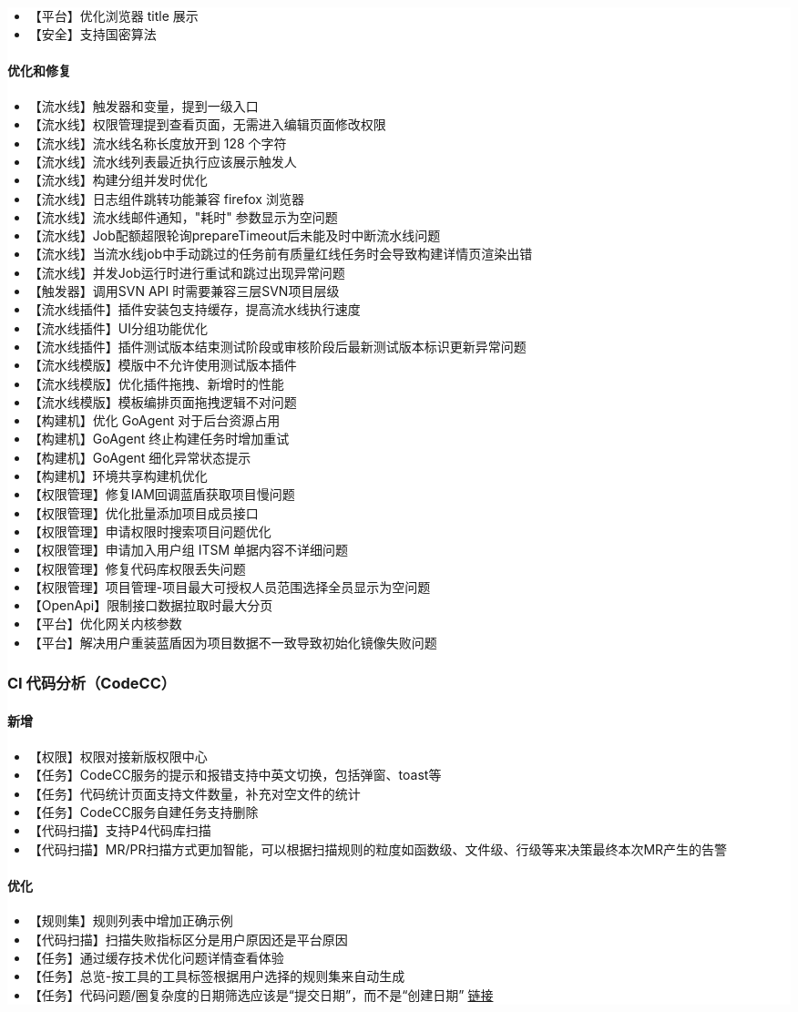-  【平台】优化浏览器 title 展示
-  【安全】支持国密算法  


#### 优化和修复

-  【流水线】触发器和变量，提到一级入口
-  【流水线】权限管理提到查看页面，无需进入编辑页面修改权限
-  【流水线】流水线名称长度放开到 128 个字符
-  【流水线】流水线列表最近执行应该展示触发人
-  【流水线】构建分组并发时优化
-  【流水线】日志组件跳转功能兼容 firefox 浏览器
-  【流水线】流水线邮件通知，"耗时" 参数显示为空问题 
-  【流水线】Job配额超限轮询prepareTimeout后未能及时中断流水线问题
-  【流水线】当流水线job中手动跳过的任务前有质量红线任务时会导致构建详情页渲染出错
-  【流水线】并发Job运行时进行重试和跳过出现异常问题
-  【触发器】调用SVN API 时需要兼容三层SVN项目层级
-  【流水线插件】插件安装包支持缓存，提高流水线执行速度 
-  【流水线插件】UI分组功能优化
-  【流水线插件】插件测试版本结束测试阶段或审核阶段后最新测试版本标识更新异常问题
-  【流水线模版】模版中不允许使用测试版本插件
-  【流水线模版】优化插件拖拽、新增时的性能
-  【流水线模版】模板编排页面拖拽逻辑不对问题
-  【构建机】优化 GoAgent 对于后台资源占用
-  【构建机】GoAgent 终止构建任务时增加重试
-  【构建机】GoAgent 细化异常状态提示
-  【构建机】环境共享构建机优化
-  【权限管理】修复IAM回调蓝盾获取项目慢问题
-  【权限管理】优化批量添加项目成员接口
-  【权限管理】申请权限时搜索项目问题优化
-  【权限管理】申请加入用户组 ITSM 单据内容不详细问题
-  【权限管理】修复代码库权限丢失问题 
-  【权限管理】项目管理-项目最大可授权人员范围选择全员显示为空问题
-  【OpenApi】限制接口数据拉取时最大分页
-  【平台】优化网关内核参数
-  【平台】解决用户重装蓝盾因为项目数据不一致导致初始化镜像失败问题 
			

### CI 代码分析（CodeCC）

#### 新增

-  【权限】权限对接新版权限中心
-  【任务】CodeCC服务的提示和报错支持中英文切换，包括弹窗、toast等
-  【任务】代码统计页面支持文件数量，补充对空文件的统计
-  【任务】CodeCC服务自建任务支持删除
-  【代码扫描】支持P4代码库扫描
-  【代码扫描】MR/PR扫描方式更加智能，可以根据扫描规则的粒度如函数级、文件级、行级等来决策最终本次MR产生的告警
#### 优化

-  【规则集】规则列表中增加正确示例
-  【代码扫描】扫描失败指标区分是用户原因还是平台原因
-  【任务】通过缓存技术优化问题详情查看体验
-  【任务】总览-按工具的工具标签根据用户选择的规则集来自动生成
-  【任务】代码问题/圈复杂度的日期筛选应该是“提交日期”，而不是“创建日期” [链接](http://tapd.oa.com/20455015/bugtrace/bugs/view?bug_id=1020455015122819617)
